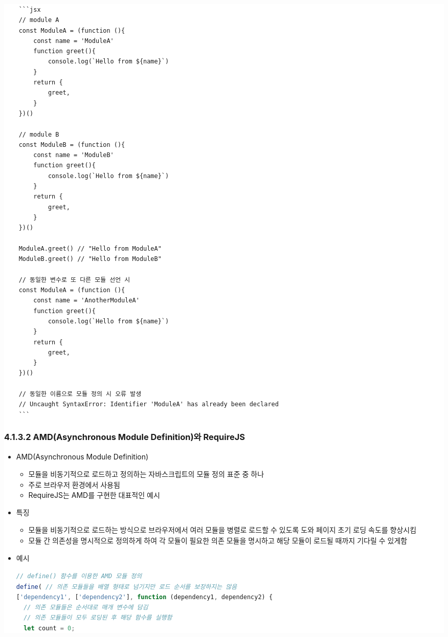         ```jsx
        // module A
        const ModuleA = (function (){
        	const name = 'ModuleA'
        	function greet(){
        		console.log(`Hello from ${name}`)
        	}
        	return {
        		greet,
        	}
        })()
        
        // module B
        const ModuleB = (function (){
        	const name = 'ModuleB'
        	function greet(){
        		console.log(`Hello from ${name}`)
        	}
        	return {
        		greet,
        	}
        })()
        
        ModuleA.greet() // "Hello from ModuleA"
        ModuleB.greet() // "Hello from ModuleB"
        
        // 동일한 변수로 또 다른 모듈 선언 시
        const ModuleA = (function (){
        	const name = 'AnotherModuleA'
        	function greet(){
        		console.log(`Hello from ${name}`)
        	}
        	return {
        		greet,
        	}
        })()
        
        // 동일한 이름으로 모듈 정의 시 오류 발생
        // Uncaught SyntaxError: Identifier 'ModuleA' has already been declared
        ```
        

### 4.1.3.2 AMD(Asynchronous Module Definition)와 RequireJS

- AMD(Asynchronous Module Definition)
    - 모듈을 비동기적으로 로드하고 정의하는 자바스크립트의 모듈 정의 표준 중 하나
    - 주로 브라우저 환경에서 사용됨
    - RequireJS는 AMD를 구현한 대표적인 예시
- 특징
    - 모듈을 비동기적으로 로드하는 방식으로 브라우저에서 여러 모듈을 병렬로 로드할 수 있도록 도와 페이지 초기 로딩 속도를 향상시킴
    - 모듈 간 의존성을 명시적으로 정의하게 하여 각 모듈이 필요한 의존 모듈을 명시하고 해당 모듈이 로드될 때까지 기다릴 수 있게함
- 예시
    
    ```jsx
    // define() 함수를 이용한 AMD 모듈 정의
    define( // 의존 모듈들을 배열 형태로 넘기지만 로드 순서를 보장하지는 않음
    ['dependency1', ['dependency2'], function (dependency1, dependency2) {
      // 의존 모듈들은 순서대로 매개 변수에 담김
      // 의존 모듈들이 모두 로딩된 후 해당 함수를 실행함
      let count = 0;
    